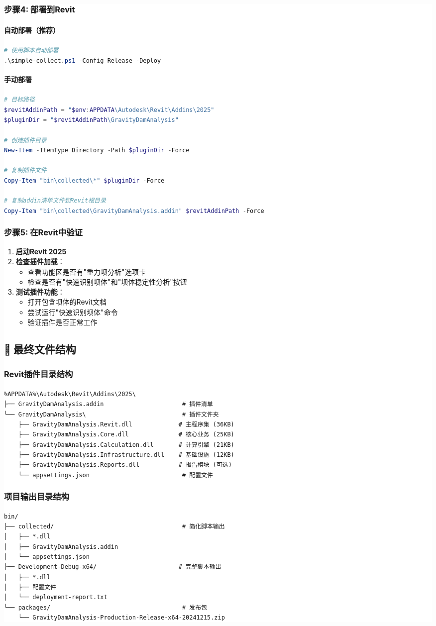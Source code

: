 ### 步骤4: 部署到Revit

#### 自动部署（推荐）
```powershell
# 使用脚本自动部署
.\simple-collect.ps1 -Config Release -Deploy
```

#### 手动部署
```powershell
# 目标路径
$revitAddinPath = "$env:APPDATA\Autodesk\Revit\Addins\2025"
$pluginDir = "$revitAddinPath\GravityDamAnalysis"

# 创建插件目录
New-Item -ItemType Directory -Path $pluginDir -Force

# 复制插件文件
Copy-Item "bin\collected\*" $pluginDir -Force

# 复制addin清单文件到Revit根目录
Copy-Item "bin\collected\GravityDamAnalysis.addin" $revitAddinPath -Force
```

### 步骤5: 在Revit中验证

1. **启动Revit 2025**
2. **检查插件加载**：
   - 查看功能区是否有"重力坝分析"选项卡
   - 检查是否有"快速识别坝体"和"坝体稳定性分析"按钮
3. **测试插件功能**：
   - 打开包含坝体的Revit文档
   - 尝试运行"快速识别坝体"命令
   - 验证插件是否正常工作

## 📂 最终文件结构

### Revit插件目录结构
```
%APPDATA%\Autodesk\Revit\Addins\2025\
├── GravityDamAnalysis.addin                      # 插件清单
└── GravityDamAnalysis\                           # 插件文件夹
    ├── GravityDamAnalysis.Revit.dll             # 主程序集 (36KB)
    ├── GravityDamAnalysis.Core.dll              # 核心业务 (25KB)
    ├── GravityDamAnalysis.Calculation.dll       # 计算引擎 (21KB)
    ├── GravityDamAnalysis.Infrastructure.dll    # 基础设施 (12KB)
    ├── GravityDamAnalysis.Reports.dll           # 报告模块 (可选)
    └── appsettings.json                          # 配置文件
```

### 项目输出目录结构
```
bin/
├── collected/                                    # 简化脚本输出
│   ├── *.dll
│   ├── GravityDamAnalysis.addin
│   └── appsettings.json
├── Development-Debug-x64/                       # 完整脚本输出
│   ├── *.dll
│   ├── 配置文件
│   └── deployment-report.txt
└── packages/                                     # 发布包
    └── GravityDamAnalysis-Production-Release-x64-20241215.zip
```